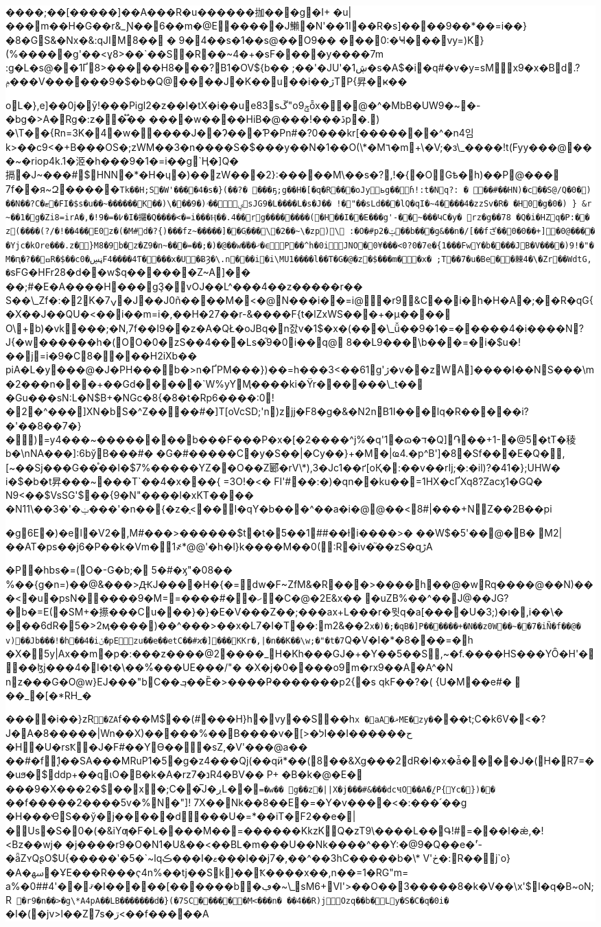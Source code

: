  ����;��[�����]��A���R�u������拁���g�I+
�u|���m��H�G�� r&\_Ɲ��6��m�@E�����J䲚 �N'��1I��R�s]����9��\*��=i��}�8�GS&�Nx�&:qJIM8�� �
9�4��s�1��s@��O9�� ���0:�Ҹ�� �vy=)K}(%�����g'��<ұ8>��`��Ѕ�R��~4�+�sF����y����7m
:g�L�s@��1Ґ8>�����H8���?B1�OV${b��
;��'�JU'�1ڜ�s�A$�i�q#�v�y=sMx9�x�Bd.?ݦ��� V������9�$�b�Q@����J�K��u��i��ژTP{昇�ҝ��
 
 oL�},e]��0j�ȳ!���Pigl2�z��I�tX�i��ue83sڱ"oݯ9ȭx��@�^�MbB�UW9�~�-�bg�>A�Rg�:z��֟��
����w����HiB�@���!���ڐp�.)
�\T��{Rn=3K�4�w�����J��Ɂ���Ƥ�Pn#�?0���kr[�� �����^�n4임 k>��c9< �+B���OS�;zWM��3�n����S�$���y��N�1��O(\*�M٦�m+\�V;�з\_����!t(Fyy���@���~�riop4k.1�洍�h���9�1�=i��g`Ӊ�]Q�搹�J~���#$HNN�\*�H�ɥ�)��zW���2}:�����M\��s�?,!�{�OGҍ�h)��P@���
7f��я~Զ�����`Tk��H;S�W'����4�s�}(��?� ���ҕ;g��H�[�q�R���oJyьg��ɦ!:t�Nԛ?:
� ��#� �HN)�c��S@/Q�0�)��N��?C�ޓ�FI�$s�u��~������K��)\���ۥ(�9��ؠsJG9�L����L �s�J��
!�"��sLd���lQ�qI�~4����4�zzSv�R� �H0�g�0�) }
&r~��1�g�Zi8=irA�,�!9�=�߇�I�攞�Q����<�=i���Ӊ�� .޹��4rg��������(�H��I��E���g'-��~���ԿC�y� rz�g��78 �Q�i�HZq�P:��z(� ���(?/�!��4��E0 z�(�M#d�?{)���fz~�����]� �Gְ���\�2 ��~\�zp)\
:�O�#p2�ݓ��b���g&��n�/[��fざ��0�0��+]�0@�����Yj  c�kOre���.z�}M8�9b�z�Z9�n~���=��;�)�@��w�֝��ޚ�ϵP��^h�0iJNO�0¥���<0?0�7e�{1���FwY�b����JB�V����)9!�"�M�ԥ�?��ߛR�$��cڼڛ�0F4����4Ƭ����x�U�ɃȜ�\.n���i�i\MU1����l��T�G�@�z�$���m� �x�
;T��7�u�Be ��㯥4�\�Zr��WdtG,�`sFG�HFr28�d��w$q������Z~A]�� ��;#�E�A����H���󧁸gҘ�vOJ��L^���4��z�����r�� S��\_Zf�:�2 K�ݍ7�J��J0ñ����M�<�@Ν���i��=i@�r9׭&C� �i�h�H�A�;��R�qG {�X��J��QU�<��i��m=i�,��H�27��r-&��� �F{t�lZxWS���+�µ����
O\+b)�vk���;�N,7f��I9� �z�A�QŁ�oJBq�n잜v�1$�x�(���\_ǚ��9�1�=�����4�i����N?J{�w����ަ��h�(OO�0�zS��4���Ls�֞9�0i��q@
8��L9���\b���=�i�$u�!��j =i�9�C8��␜��H2iXb��
piA �L�y���@�J�PH���b�>n�ҐPM���})��=h���3<��61׭ g'ژ�v ��zWA]����I��NS���\m�2���n���+��Gd�����`W%yYӍ����ki�Ÿr������\_t�� 
�Gu� ��sN:L�N$B+�NGc�8{�8�t�Rp6�� ��:0!�2�^���]XN�bS�^Z����#�]T[oVcSD;'n)zjj�F8�g�&�N2nB1I���lq�R�����i?�' ��8��7�}�)=y4���~��������b�� �F���P�x�[�2����^j%�q'1�ɷ�ד�Q]֏��+1-�@5�tT�稜b�\nNA���]:6bўB���#� �G�#�����C�y�S��|�Cy��}+�M�|ҩ4.�p^B']�8�Sf���E�Q�,[~��Sj���G��֯��I�$7%�����YZ��O��Z郾�rV\*),3�Jc1��ґ[oҚ�:��v��rIj;�:�il)?�41�};UHW�  i�$�b�t昇���~���T`��4�x���{
=3O!�<�
FI'#��:�)�qn��ku��=1HX�cҐXq8?Zacӽ1�GQ�
N9<��$V sSG'$��{9�N"����l�xKT� ���
�N1ݔ�'�3��\1���'�n� �{�z�֑<��޻I�qY�b���^��a�i�@@��<8#|���+NZ��2B��pi
 
 �g6E�)�el�V2�,M#���>������$t�t�5��1##��ɫi����>� ��W$�5'��@�B� M2|��AT�ps��j6�P��k�Vm�㇮1҂\*@@'�h�l}k����M��0(:R�iv�֘��zS�qڑA
 
 �P�hbs�=(O�-G�b;�
5�#�ӽ"�08�� %��{g�n=)��@&���>ԪJ����Η�{�=dw�F~ZfM&�R���>����h��@�wRq����@� �N)���<�u�psN�����9�M==����#��ހ�C�@�2E&x�� �uZB%��^��ׯJ@��JG?�b�=E(�SM+�攃���Cu���}�}�E�V���Z��;���ax+L���r�뮛q�a[����U�3;)�ı�,i��\�
���6dR�5�>2ӎ����)��^���>��x�L7�I�T��:֐m2&��2`x�)�;�qB�]P������+�N��z0W��~��7�iÑ�f��@�v)��Jb���!�h��4�iݩ�pEzu��e��etC� �#ϰ�]���KKr�,|�n��K��\w;�"�t�7`Q�V�I�\*�8���=�h �X�5y|Ax��m�p�:���z����@2����\_H�Kh���GJ�+�Y��5��S,~�f.����HS���YȎ�H'���ɮj���4�I�t�\��%ͬ���UE���/"�
�X�j�0����o9m�rx9��A�A^�N nz���G�O@w}EJ���"bC��ܒ݂��Ȅ�>����Ҏ�������p2{�s qkF��?�( {U�M��e#�  ��\_�[�\*RH\_�
 
 ����i��}zR`�ZA`f���M$��(#���H}h�vy��S��h`x �aA�ޜME�zy�`���t;C�k6V�<�?J�A�8�����|Wn��X)�����%��B����v�[>�לI��I���ּ���ح �H�U�rsҞ�J�F#��YӨ���sZ,�V'��� @a��
��#�f̨1��SA��� MRuP1�5�g�z4���Qj(��qӥ\*��(8��&Xg���2dR�I�x�ǡ��� �J�(H�R7=��uϧ�$ddp+��qɩO�B�k�A�rzנ�7R4�BV�� P+
�B�k�@�E� ���9�X���2�$��x�;C��̅J�ڔL��`=�w��
g�� z�||X�j���#&���dcҸO��A�̯֮/P{Yc�})��`��f�����2�� ��5v�%N�"]! 7X��Nk��8��E�=�Y�v����<�:���՛��g
�H���ҼS��ў�j�����d���U�=\*��iT�F2��e�|� Us�S�0�(�&iYƣ�F�L����M��=������KkzKQ�zT9\����L��Գ\!#=���l�ǽ,�!<Bz��wj� �j����r9�O�N1�U&��<��BL�m���U��Nk����^��Y:�@9�Q��e�'֙-�ǟZʏQʂO$U{�����ʹ�5�`~lqڪ���I�ޱ���l��j7�,��^��3hϹ�����b�\* V'ڂ�:R��j`o}�A�ﴱ�ҰE���R���ҁ4n%��tj��S׮k]��Ҟ����x��,n��=1�RG"m=
a%�0##ޤ��'4�I�����[������b�ڢ�~\_ sM6+VI'>��O��3��� ��8�k�V��\x'$I�q�B~oN;R`
޴ �r9�n��>�g\*A4pA��LB�������d�}(�7SC������M<��� n�
 ��4��R)jOzq��b�Ly�S�C�q�0i�`�I�(�jv>l��Z7s�ڗ<��f�����A
 